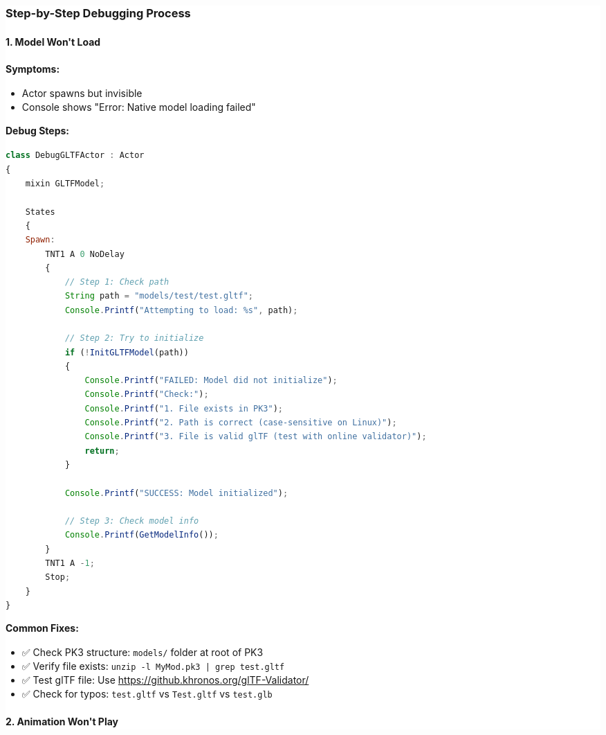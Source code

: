 ### Step-by-Step Debugging Process

#### 1. **Model Won't Load**

**Symptoms:**
- Actor spawns but invisible
- Console shows "Error: Native model loading failed"

**Debug Steps:**

```javascript
class DebugGLTFActor : Actor
{
    mixin GLTFModel;

    States
    {
    Spawn:
        TNT1 A 0 NoDelay
        {
            // Step 1: Check path
            String path = "models/test/test.gltf";
            Console.Printf("Attempting to load: %s", path);

            // Step 2: Try to initialize
            if (!InitGLTFModel(path))
            {
                Console.Printf("FAILED: Model did not initialize");
                Console.Printf("Check:");
                Console.Printf("1. File exists in PK3");
                Console.Printf("2. Path is correct (case-sensitive on Linux)");
                Console.Printf("3. File is valid glTF (test with online validator)");
                return;
            }

            Console.Printf("SUCCESS: Model initialized");

            // Step 3: Check model info
            Console.Printf(GetModelInfo());
        }
        TNT1 A -1;
        Stop;
    }
}
```

**Common Fixes:**
- ✅ Check PK3 structure: `models/` folder at root of PK3
- ✅ Verify file exists: `unzip -l MyMod.pk3 | grep test.gltf`
- ✅ Test glTF file: Use https://github.khronos.org/glTF-Validator/
- ✅ Check for typos: `test.gltf` vs `Test.gltf` vs `test.glb`

#### 2. **Animation Won't Play**
